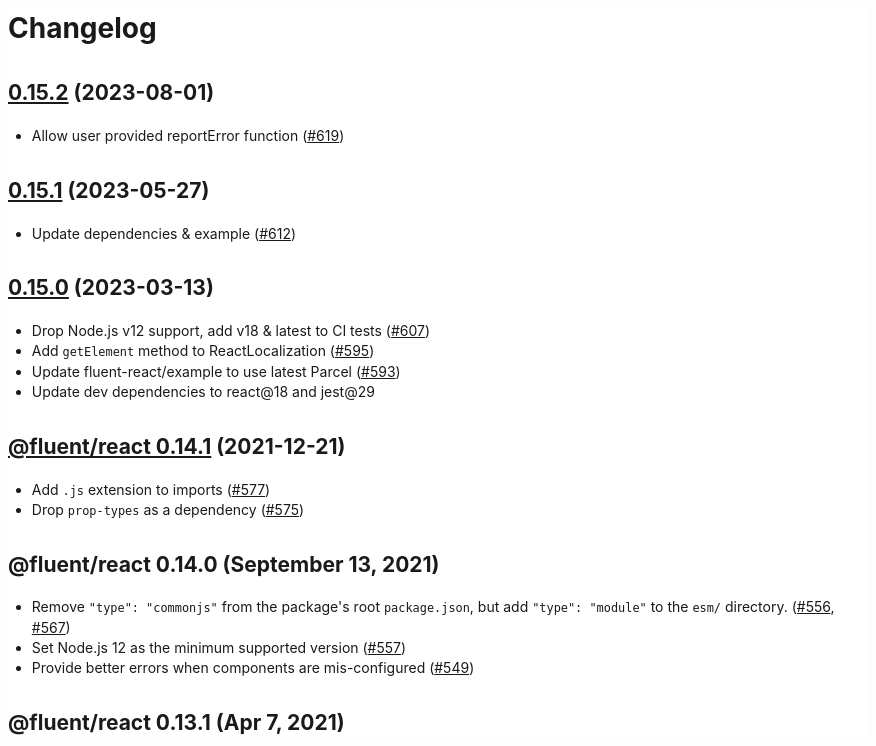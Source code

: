 # Changelog

## [0.15.2](https://github.com/projectfluent/fluent.js/compare/@fluent/react@0.15.1...@fluent/react@0.15.2) (2023-08-01)

- Allow user provided reportError function ([#619](https://github.com/projectfluent/fluent.js/issues/619))

## [0.15.1](https://github.com/projectfluent/fluent.js/compare/@fluent/react@0.15.0...@fluent/react@0.15.1) (2023-05-27)

- Update dependencies & example ([#612](https://github.com/projectfluent/fluent.js/pull/612))

## [0.15.0](https://github.com/projectfluent/fluent.js/compare/@fluent/react@0.14.1...@fluent/react@0.15.0) (2023-03-13)

- Drop Node.js v12 support, add v18 & latest to CI tests
  ([#607](https://github.com/projectfluent/fluent.js/pull/607))
- Add `getElement` method to ReactLocalization
  ([#595](https://github.com/projectfluent/fluent.js/pull/595))
- Update fluent-react/example to use latest Parcel
  ([#593](https://github.com/projectfluent/fluent.js/pull/593))
- Update dev dependencies to react@18 and jest@29

## [@fluent/react 0.14.1](https://github.com/projectfluent/fluent.js/compare/@fluent/react@0.14.0...@fluent/react@0.14.1) (2021-12-21)

- Add `.js` extension to imports
  ([#577](https://github.com/projectfluent/fluent.js/pull/577))
- Drop `prop-types` as a dependency
  ([#575](https://github.com/projectfluent/fluent.js/pull/575))

## @fluent/react 0.14.0 (September 13, 2021)

- Remove `"type": "commonjs"` from the package's root `package.json`, but add
  `"type": "module"` to the `esm/` directory.
  ([#556](https://github.com/projectfluent/fluent.js/pull/556),
  [#567](https://github.com/projectfluent/fluent.js/pull/567))
- Set Node.js 12 as the minimum supported version
  ([#557](https://github.com/projectfluent/fluent.js/pull/557))
- Provide better errors when components are mis-configured
  ([#549](https://github.com/projectfluent/fluent.js/pull/549))

## @fluent/react 0.13.1 (Apr 7, 2021)
